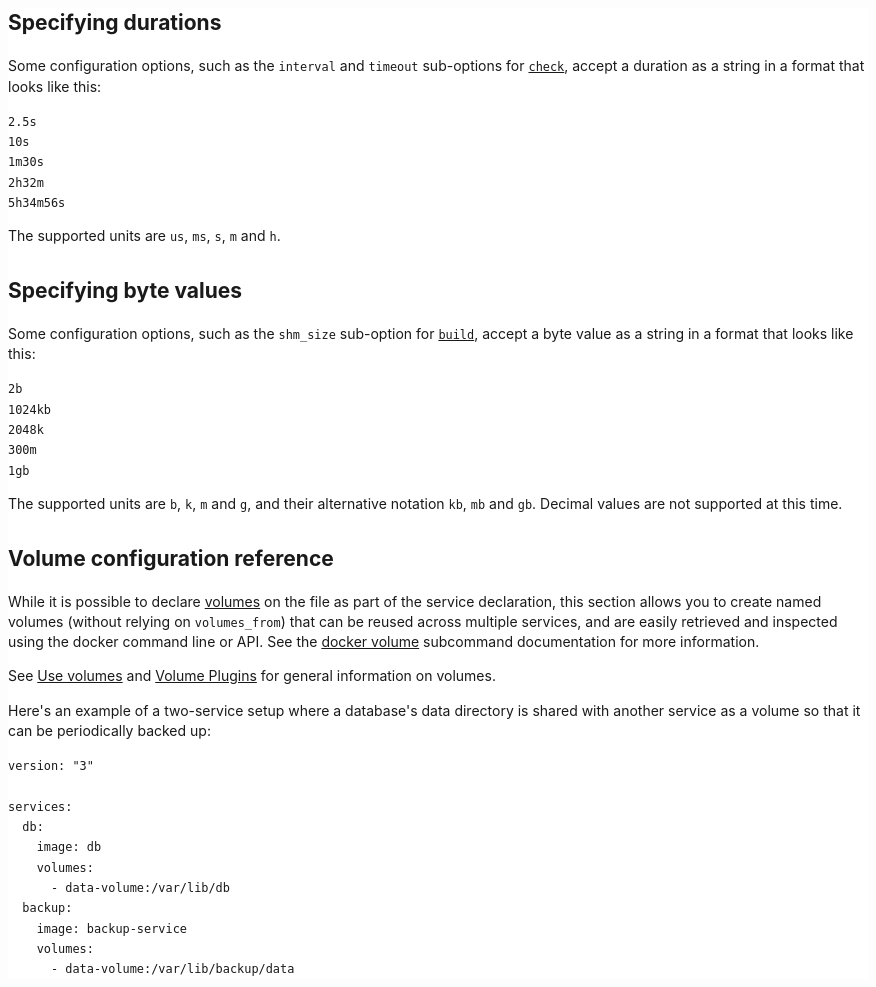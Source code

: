 
## Specifying durations

Some configuration options, such as the `interval` and `timeout` sub-options for
[`check`](#healthcheck), accept a duration as a string in a
format that looks like this:

    2.5s
    10s
    1m30s
    2h32m
    5h34m56s

The supported units are `us`, `ms`, `s`, `m` and `h`.


## Specifying byte values

Some configuration options, such as the `shm_size` sub-option for
[`build`](#build), accept a byte value as a string in a format
that looks like this:

    2b
    1024kb
    2048k
    300m
    1gb

The supported units are `b`, `k`, `m` and `g`, and their alternative notation `kb`,
`mb` and `gb`. Decimal values are not supported at this time.


## Volume configuration reference

While it is possible to declare [volumes](#volumes) on the file as part of the
service declaration, this section allows you to create named volumes (without
relying on `volumes_from`) that can be reused across multiple services, and are
easily retrieved and inspected using the docker command line or API. See the
[docker volume](/engine/reference/commandline/volume_create.md) subcommand
documentation for more information.

See [Use volumes](/engine/admin/volumes/volumes.md) and [Volume
Plugins](/engine/extend/plugins_volume.md) for general information on volumes.

Here's an example of a two-service setup where a database's data directory is
shared with another service as a volume so that it can be periodically backed
up:

    version: "3"

    services:
      db:
        image: db
        volumes:
          - data-volume:/var/lib/db
      backup:
        image: backup-service
        volumes:
          - data-volume:/var/lib/backup/data
